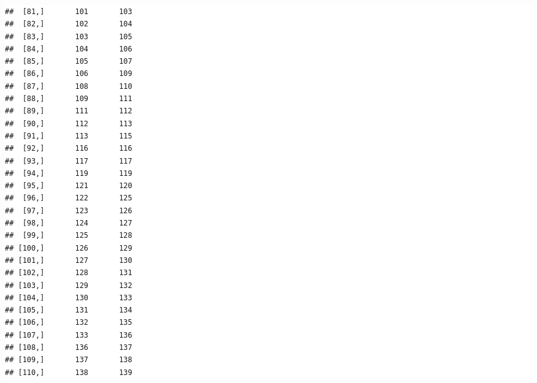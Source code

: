     ##  [81,]       101       103
    ##  [82,]       102       104
    ##  [83,]       103       105
    ##  [84,]       104       106
    ##  [85,]       105       107
    ##  [86,]       106       109
    ##  [87,]       108       110
    ##  [88,]       109       111
    ##  [89,]       111       112
    ##  [90,]       112       113
    ##  [91,]       113       115
    ##  [92,]       116       116
    ##  [93,]       117       117
    ##  [94,]       119       119
    ##  [95,]       121       120
    ##  [96,]       122       125
    ##  [97,]       123       126
    ##  [98,]       124       127
    ##  [99,]       125       128
    ## [100,]       126       129
    ## [101,]       127       130
    ## [102,]       128       131
    ## [103,]       129       132
    ## [104,]       130       133
    ## [105,]       131       134
    ## [106,]       132       135
    ## [107,]       133       136
    ## [108,]       136       137
    ## [109,]       137       138
    ## [110,]       138       139